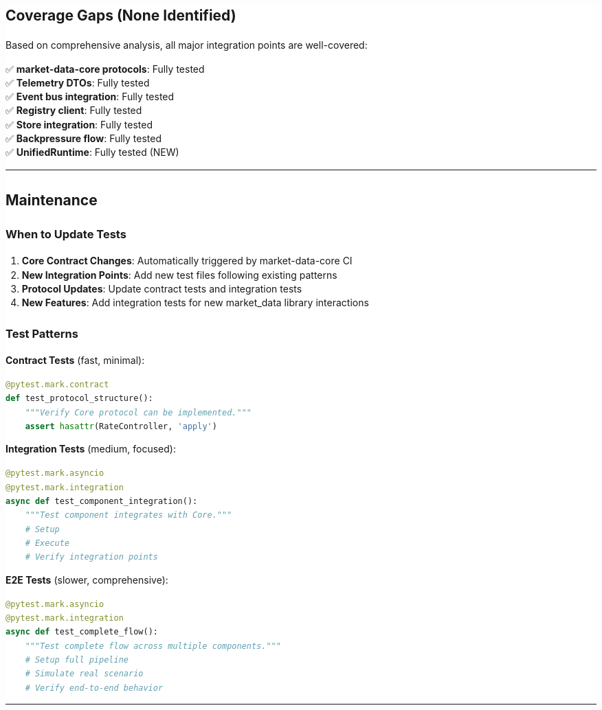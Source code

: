 
## Coverage Gaps (None Identified)

Based on comprehensive analysis, all major integration points are well-covered:

✅ **market-data-core protocols**: Fully tested  
✅ **Telemetry DTOs**: Fully tested  
✅ **Event bus integration**: Fully tested  
✅ **Registry client**: Fully tested  
✅ **Store integration**: Fully tested  
✅ **Backpressure flow**: Fully tested  
✅ **UnifiedRuntime**: Fully tested (NEW)

---

## Maintenance

### When to Update Tests

1. **Core Contract Changes**: Automatically triggered by market-data-core CI
2. **New Integration Points**: Add new test files following existing patterns
3. **Protocol Updates**: Update contract tests and integration tests
4. **New Features**: Add integration tests for new market_data library interactions

### Test Patterns

**Contract Tests** (fast, minimal):
```python
@pytest.mark.contract
def test_protocol_structure():
    """Verify Core protocol can be implemented."""
    assert hasattr(RateController, 'apply')
```

**Integration Tests** (medium, focused):
```python
@pytest.mark.asyncio
@pytest.mark.integration
async def test_component_integration():
    """Test component integrates with Core."""
    # Setup
    # Execute
    # Verify integration points
```

**E2E Tests** (slower, comprehensive):
```python
@pytest.mark.asyncio
@pytest.mark.integration
async def test_complete_flow():
    """Test complete flow across multiple components."""
    # Setup full pipeline
    # Simulate real scenario
    # Verify end-to-end behavior
```

---
